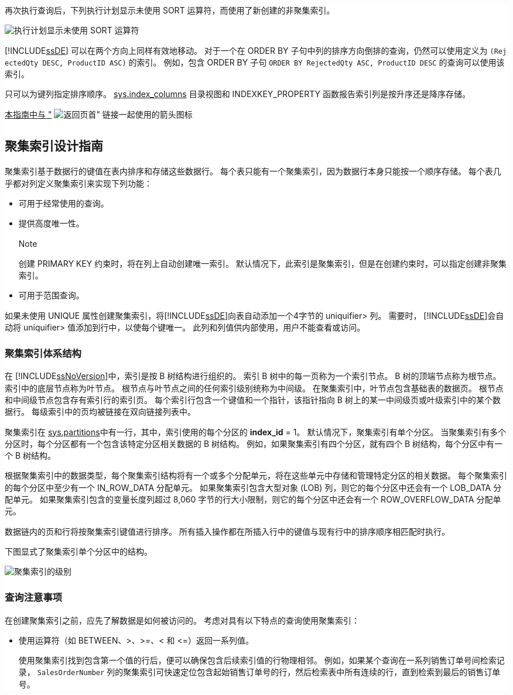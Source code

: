  再次执行查询后，下列执行计划显示未使用 SORT 运算符，而使用了新创建的非聚集索引。  
  
 ![执行计划显示未使用 SORT 运算符](media/insertsort2.gif "执行计划显示未使用 SORT 运算符")  
  
 [!INCLUDE[ssDE](../includes/ssde-md.md)] 可以在两个方向上同样有效地移动。 对于一个在 ORDER BY 子句中列的排序方向倒排的查询，仍然可以使用定义为 `(RejectedQty DESC, ProductID ASC)` 的索引。 例如，包含 ORDER BY 子句 `ORDER BY RejectedQty ASC, ProductID DESC` 的查询可以使用该索引。  
  
 只可以为键列指定排序顺序。 [sys.index_columns](/sql/relational-databases/system-catalog-views/sys-indexes-transact-sql) 目录视图和 INDEXKEY_PROPERTY 函数报告索引列是按升序还是降序存储。  
  
 [本指南中与 "](#Top) ![返回页首" 链接一起使用的箭头图标](media/uparrow16x16.gif "用于返回页首链接的箭头图标")  
  
##  <a name="clustered-index-design-guidelines"></a><a name="Clustered"></a>聚集索引设计指南  

 聚集索引基于数据行的键值在表内排序和存储这些数据行。 每个表只能有一个聚集索引，因为数据行本身只能按一个顺序存储。 每个表几乎都对列定义聚集索引来实现下列功能：  
  
-   可用于经常使用的查询。  
  
-   提供高度唯一性。  
  
    > [!NOTE]  
    >  创建 PRIMARY KEY 约束时，将在列上自动创建唯一索引。 默认情况下，此索引是聚集索引，但是在创建约束时，可以指定创建非聚集索引。  
  
-   可用于范围查询。  
  
 如果未使用 UNIQUE 属性创建聚集索引，将[!INCLUDE[ssDE](../includes/ssde-md.md)]向表自动添加一个4字节的 uniquifier> 列。 需要时， [!INCLUDE[ssDE](../includes/ssde-md.md)]会自动将 uniquifier> 值添加到行中，以使每个键唯一。 此列和列值供内部使用，用户不能查看或访问。  
  
### <a name="clustered-index-architecture"></a>聚集索引体系结构  

 在 [!INCLUDE[ssNoVersion](../includes/ssnoversion-md.md)]中，索引是按 B 树结构进行组织的。 索引 B 树中的每一页称为一个索引节点。 B 树的顶端节点称为根节点。 索引中的底层节点称为叶节点。 根节点与叶节点之间的任何索引级别统称为中间级。 在聚集索引中，叶节点包含基础表的数据页。 根节点和中间级节点包含存有索引行的索引页。 每个索引行包含一个键值和一个指针，该指针指向 B 树上的某一中间级页或叶级索引中的某个数据行。 每级索引中的页均被链接在双向链接列表中。  
  
 聚集索引在 [sys.partitions](/sql/relational-databases/system-catalog-views/sys-partitions-transact-sql)中有一行，其中，索引使用的每个分区的 **index_id** = 1。 默认情况下，聚集索引有单个分区。 当聚集索引有多个分区时，每个分区都有一个包含该特定分区相关数据的 B 树结构。 例如，如果聚集索引有四个分区，就有四个 B 树结构，每个分区中有一个 B 树结构。  
  
 根据聚集索引中的数据类型，每个聚集索引结构将有一个或多个分配单元，将在这些单元中存储和管理特定分区的相关数据。 每个聚集索引的每个分区中至少有一个 IN_ROW_DATA 分配单元。 如果聚集索引包含大型对象 (LOB) 列，则它的每个分区中还会有一个 LOB_DATA 分配单元。 如果聚集索引包含的变量长度列超过 8,060 字节的行大小限制，则它的每个分区中还会有一个 ROW_OVERFLOW_DATA 分配单元。  
  
 数据链内的页和行将按聚集索引键值进行排序。 所有插入操作都在所插入行中的键值与现有行中的排序顺序相匹配时执行。  
  
 下图显式了聚集索引单个分区中的结构。  
  
 ![聚集索引的级别](media/bokind2.gif "聚集索引的级别")  
  
### <a name="query-considerations"></a>查询注意事项  

 在创建聚集索引之前，应先了解数据是如何被访问的。 考虑对具有以下特点的查询使用聚集索引：  
  
-   使用运算符（如 BETWEEN、>、>=、< 和 <=）返回一系列值。  
  
     使用聚集索引找到包含第一个值的行后，便可以确保包含后续索引值的行物理相邻。 例如，如果某个查询在一系列销售订单号间检索记录， `SalesOrderNumber` 列的聚集索引可快速定位包含起始销售订单号的行，然后检索表中所有连续的行，直到检索到最后的销售订单号。  
  